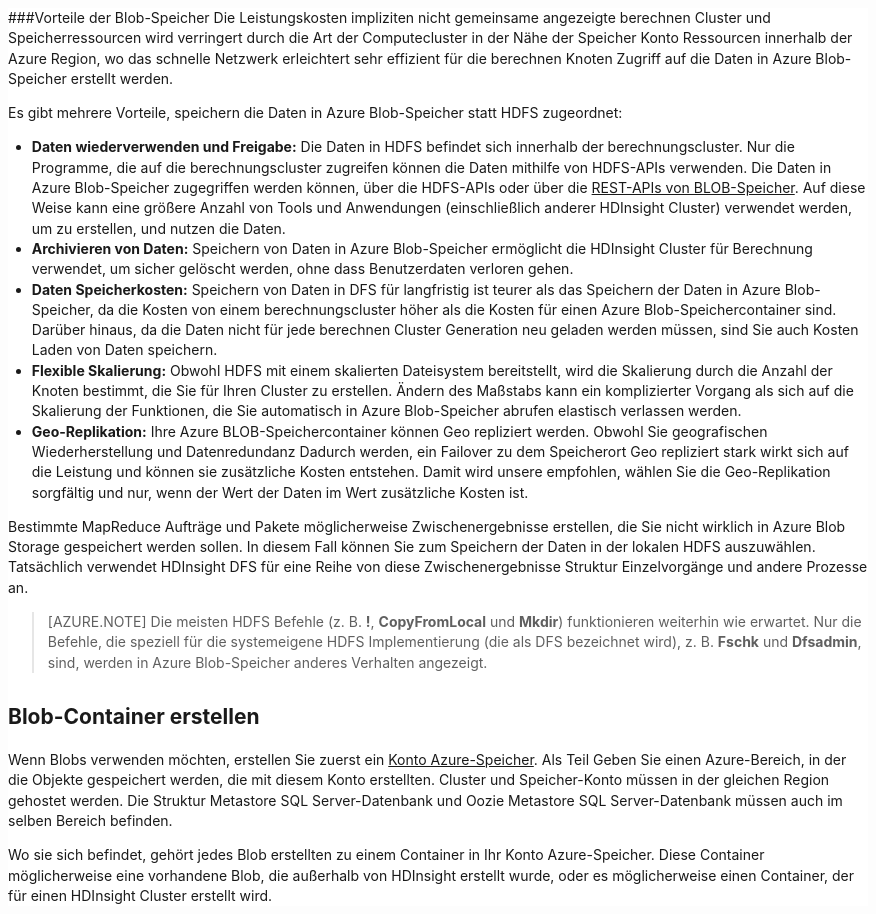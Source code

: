 ###<a name="a-idbenefitsabenefits-of-blob-storage"></a><a id="benefits"></a>Vorteile der Blob-Speicher
Die Leistungskosten impliziten nicht gemeinsame angezeigte berechnen Cluster und Speicherressourcen wird verringert durch die Art der Computecluster in der Nähe der Speicher Konto Ressourcen innerhalb der Azure Region, wo das schnelle Netzwerk erleichtert sehr effizient für die berechnen Knoten Zugriff auf die Daten in Azure Blob-Speicher erstellt werden.

Es gibt mehrere Vorteile, speichern die Daten in Azure Blob-Speicher statt HDFS zugeordnet:

* **Daten wiederverwenden und Freigabe:** Die Daten in HDFS befindet sich innerhalb der berechnungscluster. Nur die Programme, die auf die berechnungscluster zugreifen können die Daten mithilfe von HDFS-APIs verwenden. Die Daten in Azure Blob-Speicher zugegriffen werden können, über die HDFS-APIs oder über die [REST-APIs von BLOB-Speicher][blob-storage-restAPI]. Auf diese Weise kann eine größere Anzahl von Tools und Anwendungen (einschließlich anderer HDInsight Cluster) verwendet werden, um zu erstellen, und nutzen die Daten.
* **Archivieren von Daten:** Speichern von Daten in Azure Blob-Speicher ermöglicht die HDInsight Cluster für Berechnung verwendet, um sicher gelöscht werden, ohne dass Benutzerdaten verloren gehen.
* **Daten Speicherkosten:** Speichern von Daten in DFS für langfristig ist teurer als das Speichern der Daten in Azure Blob-Speicher, da die Kosten von einem berechnungscluster höher als die Kosten für einen Azure Blob-Speichercontainer sind. Darüber hinaus, da die Daten nicht für jede berechnen Cluster Generation neu geladen werden müssen, sind Sie auch Kosten Laden von Daten speichern.
* **Flexible Skalierung:** Obwohl HDFS mit einem skalierten Dateisystem bereitstellt, wird die Skalierung durch die Anzahl der Knoten bestimmt, die Sie für Ihren Cluster zu erstellen. Ändern des Maßstabs kann ein komplizierter Vorgang als sich auf die Skalierung der Funktionen, die Sie automatisch in Azure Blob-Speicher abrufen elastisch verlassen werden.
* **Geo-Replikation:** Ihre Azure BLOB-Speichercontainer können Geo repliziert werden. Obwohl Sie geografischen Wiederherstellung und Datenredundanz Dadurch werden, ein Failover zu dem Speicherort Geo repliziert stark wirkt sich auf die Leistung und können sie zusätzliche Kosten entstehen. Damit wird unsere empfohlen, wählen Sie die Geo-Replikation sorgfältig und nur, wenn der Wert der Daten im Wert zusätzliche Kosten ist.

Bestimmte MapReduce Aufträge und Pakete möglicherweise Zwischenergebnisse erstellen, die Sie nicht wirklich in Azure Blob Storage gespeichert werden sollen. In diesem Fall können Sie zum Speichern der Daten in der lokalen HDFS auszuwählen. Tatsächlich verwendet HDInsight DFS für eine Reihe von diese Zwischenergebnisse Struktur Einzelvorgänge und andere Prozesse an.

> [AZURE.NOTE] Die meisten HDFS Befehle (z. B. <b>!</b>, <b>CopyFromLocal</b> und <b>Mkdir</b>) funktionieren weiterhin wie erwartet. Nur die Befehle, die speziell für die systemeigene HDFS Implementierung (die als DFS bezeichnet wird), z. B. <b>Fschk</b> und <b>Dfsadmin</b>, sind, werden in Azure Blob-Speicher anderes Verhalten angezeigt.

## <a name="create-blob-containers"></a>Blob-Container erstellen

Wenn Blobs verwenden möchten, erstellen Sie zuerst ein [Konto Azure-Speicher][azure-storage-create]. Als Teil Geben Sie einen Azure-Bereich, in der die Objekte gespeichert werden, die mit diesem Konto erstellten. Cluster und Speicher-Konto müssen in der gleichen Region gehostet werden. Die Struktur Metastore SQL Server-Datenbank und Oozie Metastore SQL Server-Datenbank müssen auch im selben Bereich befinden.

Wo sie sich befindet, gehört jedes Blob erstellten zu einem Container in Ihr Konto Azure-Speicher. Diese Container möglicherweise eine vorhandene Blob, die außerhalb von HDInsight erstellt wurde, oder es möglicherweise einen Container, der für einen HDInsight Cluster erstellt wird.


[hdinsight-use-sas]: hdinsight-storage-sharedaccesssignature-permissions.md
[powershell-install]: ../powershell-install-configure.md
[hdinsight-creation]: hdinsight-provision-clusters.md
[hdinsight-get-started]: hdinsight-hadoop-tutorial-get-started-windows.md
[hdinsight-upload-data]: hdinsight-upload-data.md
[hdinsight-use-hive]: hdinsight-use-hive.md
[hdinsight-use-pig]: hdinsight-use-pig.md
[blob-storage-restAPI]: http://msdn.microsoft.com/library/windowsazure/dd135733.aspx
[azure-storage-create]: ../storage/storage-create-storage-account.md
[img-hdi-powershell-blobcommands]: ./media/hdinsight-hadoop-use-blob-storage/HDI.PowerShell.BlobCommands.png
[img-hdi-quick-create]: ./media/hdinsight-hadoop-use-blob-storage/HDI.QuickCreateCluster.png
[img-hdi-custom-create-storage-account]: ./media/hdinsight-hadoop-use-blob-storage/HDI.CustomCreateStorageAccount.png  